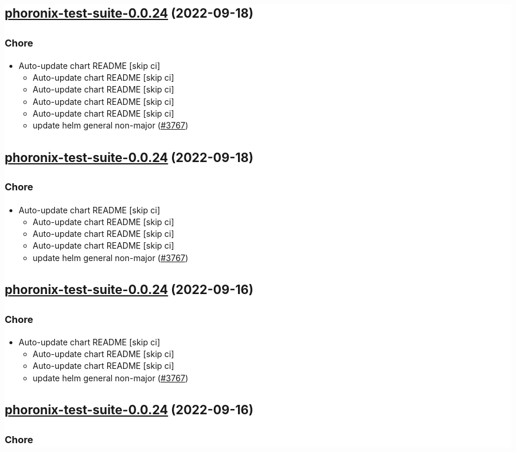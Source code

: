 


## [phoronix-test-suite-0.0.24](https://github.com/truecharts/charts/compare/phoronix-test-suite-0.0.23...phoronix-test-suite-0.0.24) (2022-09-18)

### Chore

- Auto-update chart README [skip ci]
  - Auto-update chart README [skip ci]
  - Auto-update chart README [skip ci]
  - Auto-update chart README [skip ci]
  - Auto-update chart README [skip ci]
  - update helm general non-major ([#3767](https://github.com/truecharts/charts/issues/3767))




## [phoronix-test-suite-0.0.24](https://github.com/truecharts/charts/compare/phoronix-test-suite-0.0.23...phoronix-test-suite-0.0.24) (2022-09-18)

### Chore

- Auto-update chart README [skip ci]
  - Auto-update chart README [skip ci]
  - Auto-update chart README [skip ci]
  - Auto-update chart README [skip ci]
  - update helm general non-major ([#3767](https://github.com/truecharts/charts/issues/3767))




## [phoronix-test-suite-0.0.24](https://github.com/truecharts/charts/compare/phoronix-test-suite-0.0.23...phoronix-test-suite-0.0.24) (2022-09-16)

### Chore

- Auto-update chart README [skip ci]
  - Auto-update chart README [skip ci]
  - Auto-update chart README [skip ci]
  - update helm general non-major ([#3767](https://github.com/truecharts/charts/issues/3767))




## [phoronix-test-suite-0.0.24](https://github.com/truecharts/charts/compare/phoronix-test-suite-0.0.23...phoronix-test-suite-0.0.24) (2022-09-16)

### Chore
